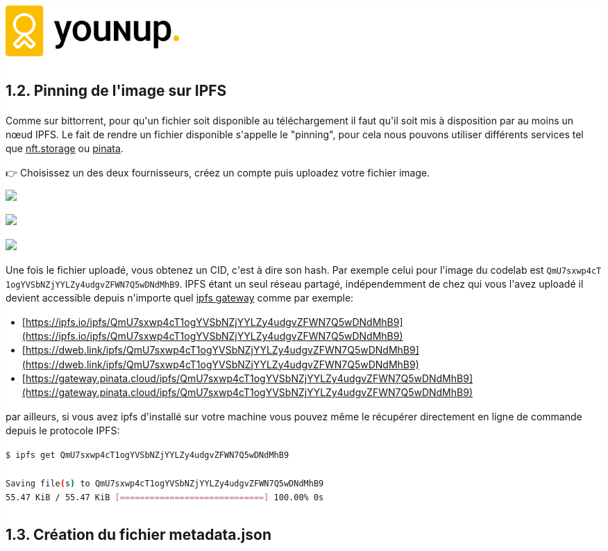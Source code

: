 <kbd><img src="nft-data/codelab-image.png" width="250"></kbd>


## 1.2. Pinning de l'image sur IPFS

Comme sur bittorrent, pour qu'un fichier soit disponible au téléchargement il faut qu'il soit mis à disposition par au moins un nœud IPFS. Le fait de rendre un fichier disponible s'appelle le "pinning", pour cela nous pouvons utiliser différents services tel que [nft.storage](https://nft.storage) ou [pinata](https://app.pinata.cloud/pinmanager). 

:point_right: Choisissez un des deux fournisseurs, créez un compte puis uploadez votre fichier image.

<kbd><img src="doc/pinata-1.png" width="250"></kbd>

<kbd><img src="doc/pinata-2.png" width="250"></kbd>

<kbd><img src="doc/pinata-3.png" width="250"></kbd>

Une fois le fichier uploadé, vous obtenez un CID, c'est à dire son hash. Par exemple celui pour l'image du codelab est `QmU7sxwp4cT1ogYVSbNZjYYLZy4udgvZFWN7Q5wDNdMhB9`. IPFS étant un seul réseau partagé, indépendemment de chez qui vous l'avez uploadé il devient accessible depuis n'importe quel [ipfs gateway](https://ipfs.github.io/public-gateway-checker/) comme par exemple:

- [https://ipfs.io/ipfs/QmU7sxwp4cT1ogYVSbNZjYYLZy4udgvZFWN7Q5wDNdMhB9](https://ipfs.io/ipfs/QmU7sxwp4cT1ogYVSbNZjYYLZy4udgvZFWN7Q5wDNdMhB9)
- [https://dweb.link/ipfs/QmU7sxwp4cT1ogYVSbNZjYYLZy4udgvZFWN7Q5wDNdMhB9](https://dweb.link/ipfs/QmU7sxwp4cT1ogYVSbNZjYYLZy4udgvZFWN7Q5wDNdMhB9)
- [https://gateway.pinata.cloud/ipfs/QmU7sxwp4cT1ogYVSbNZjYYLZy4udgvZFWN7Q5wDNdMhB9](https://gateway.pinata.cloud/ipfs/QmU7sxwp4cT1ogYVSbNZjYYLZy4udgvZFWN7Q5wDNdMhB9)

par ailleurs, si vous avez ipfs d'installé sur votre machine vous pouvez même le récupérer directement en ligne de commande depuis le protocole IPFS:

```bash 
$ ipfs get QmU7sxwp4cT1ogYVSbNZjYYLZy4udgvZFWN7Q5wDNdMhB9

Saving file(s) to QmU7sxwp4cT1ogYVSbNZjYYLZy4udgvZFWN7Q5wDNdMhB9
55.47 KiB / 55.47 KiB [=============================] 100.00% 0s
```

## 1.3. Création du fichier metadata.json
